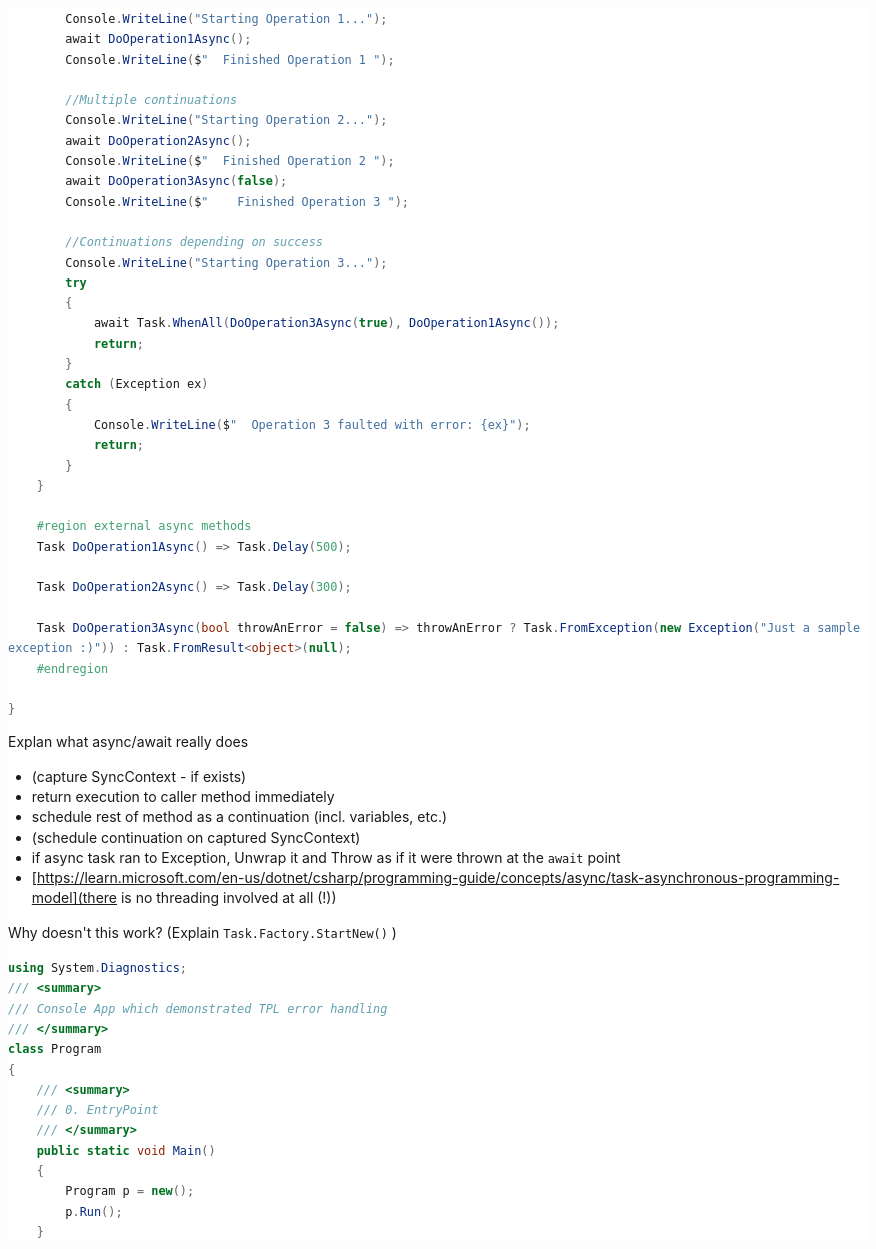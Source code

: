 ```csharp
        Console.WriteLine("Starting Operation 1...");
        await DoOperation1Async();
        Console.WriteLine($"  Finished Operation 1 ");

        //Multiple continuations
        Console.WriteLine("Starting Operation 2...");
        await DoOperation2Async();
        Console.WriteLine($"  Finished Operation 2 ");
        await DoOperation3Async(false);
        Console.WriteLine($"    Finished Operation 3 ");

        //Continuations depending on success
        Console.WriteLine("Starting Operation 3...");
        try
        {
            await Task.WhenAll(DoOperation3Async(true), DoOperation1Async());
            return;
        }
        catch (Exception ex)
        {
            Console.WriteLine($"  Operation 3 faulted with error: {ex}");
            return;
        }
    }

    #region external async methods
    Task DoOperation1Async() => Task.Delay(500);

    Task DoOperation2Async() => Task.Delay(300);

    Task DoOperation3Async(bool throwAnError = false) => throwAnError ? Task.FromException(new Exception("Just a sample exception :)")) : Task.FromResult<object>(null);
    #endregion

}
```

Explan what async/await really does
* (capture SyncContext - if exists)
* return execution to caller method immediately
* schedule rest of method as a continuation (incl. variables, etc.)
* (schedule continuation on captured SyncContext)
* if async task ran to Exception, Unwrap it and Throw as if it were thrown at the `await` point
* [https://learn.microsoft.com/en-us/dotnet/csharp/programming-guide/concepts/async/task-asynchronous-programming-model](there is no threading involved at all (!))


Why doesn't this work?
(Explain `Task.Factory.StartNew()` )

```csharp
using System.Diagnostics;
/// <summary>
/// Console App which demonstrated TPL error handling
/// </summary>
class Program
{
    /// <summary>
    /// 0. EntryPoint
    /// </summary>
    public static void Main()
    {
        Program p = new();
        p.Run();
    }
```